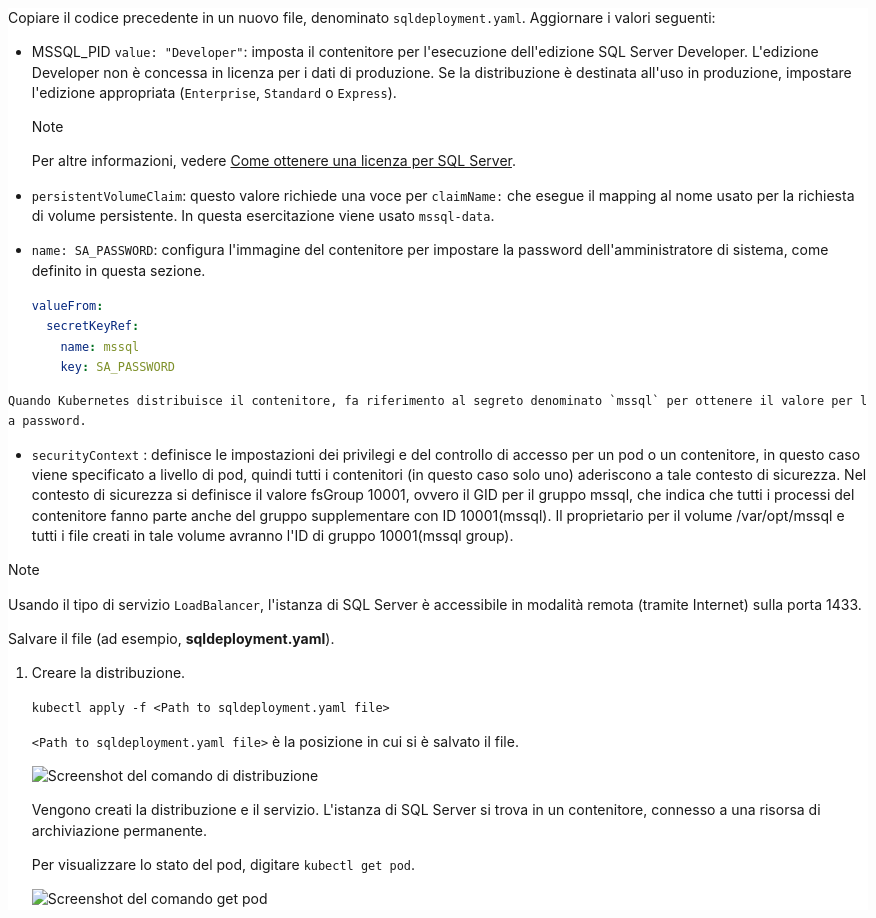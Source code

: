    Copiare il codice precedente in un nuovo file, denominato `sqldeployment.yaml`. Aggiornare i valori seguenti: 

   * MSSQL_PID `value: "Developer"`: imposta il contenitore per l'esecuzione dell'edizione SQL Server Developer. L'edizione Developer non è concessa in licenza per i dati di produzione. Se la distribuzione è destinata all'uso in produzione, impostare l'edizione appropriata (`Enterprise`, `Standard` o `Express`). 

      >[!NOTE]
      >Per altre informazioni, vedere [Come ottenere una licenza per SQL Server](https://www.microsoft.com/sql-server/sql-server-2017-pricing).

   * `persistentVolumeClaim`: questo valore richiede una voce per `claimName:` che esegue il mapping al nome usato per la richiesta di volume persistente. In questa esercitazione viene usato `mssql-data`. 

   * `name: SA_PASSWORD`: configura l'immagine del contenitore per impostare la password dell'amministratore di sistema, come definito in questa sezione.

     ```yaml
     valueFrom:
       secretKeyRef:
         name: mssql
         key: SA_PASSWORD
     ```

    Quando Kubernetes distribuisce il contenitore, fa riferimento al segreto denominato `mssql` per ottenere il valore per la password.

   * `securityContext` : definisce le impostazioni dei privilegi e del controllo di accesso per un pod o un contenitore, in questo caso viene specificato a livello di pod, quindi tutti i contenitori (in questo caso solo uno) aderiscono a tale contesto di sicurezza. Nel contesto di sicurezza si definisce il valore fsGroup 10001, ovvero il GID per il gruppo mssql, che indica che tutti i processi del contenitore fanno parte anche del gruppo supplementare con ID 10001(mssql). Il proprietario per il volume /var/opt/mssql e tutti i file creati in tale volume avranno l'ID di gruppo 10001(mssql group).

   >[!NOTE]
   >Usando il tipo di servizio `LoadBalancer`, l'istanza di SQL Server è accessibile in modalità remota (tramite Internet) sulla porta 1433.

   Salvare il file (ad esempio, **sqldeployment.yaml**).

1. Creare la distribuzione.

   ```azurecli
   kubectl apply -f <Path to sqldeployment.yaml file>
   ```

   `<Path to sqldeployment.yaml file>` è la posizione in cui si è salvato il file.

   ![Screenshot del comando di distribuzione](media/tutorial-sql-server-containers-kubernetes/04_deploy_cmd.png)

   Vengono creati la distribuzione e il servizio. L'istanza di SQL Server si trova in un contenitore, connesso a una risorsa di archiviazione permanente.

   Per visualizzare lo stato del pod, digitare `kubectl get pod`.

   ![Screenshot del comando get pod](media/tutorial-sql-server-containers-kubernetes/05_get_pod_cmd.png)

